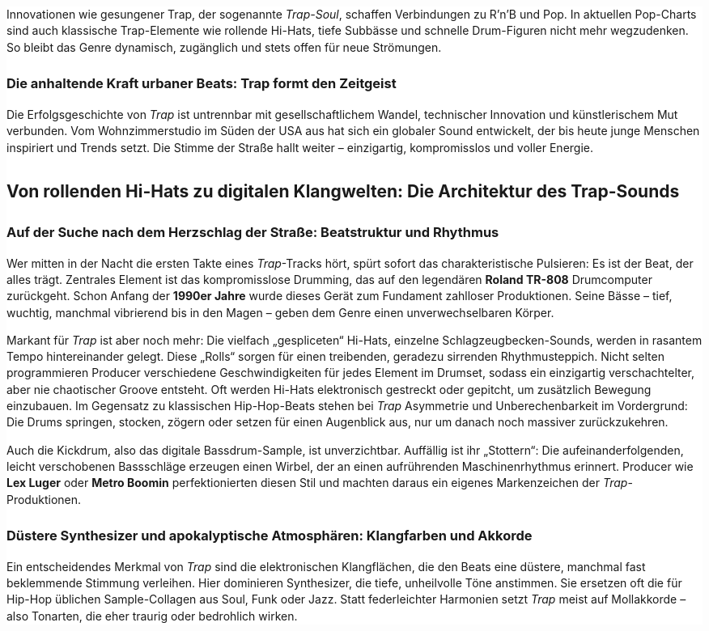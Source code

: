 Innovationen wie gesungener Trap, der sogenannte _Trap-Soul_, schaffen Verbindungen zu R’n’B und
Pop. In aktuellen Pop-Charts sind auch klassische Trap-Elemente wie rollende Hi-Hats, tiefe Subbässe
und schnelle Drum-Figuren nicht mehr wegzudenken. So bleibt das Genre dynamisch, zugänglich und
stets offen für neue Strömungen.

### Die anhaltende Kraft urbaner Beats: Trap formt den Zeitgeist

Die Erfolgsgeschichte von _Trap_ ist untrennbar mit gesellschaftlichem Wandel, technischer
Innovation und künstlerischem Mut verbunden. Vom Wohnzimmerstudio im Süden der USA aus hat sich ein
globaler Sound entwickelt, der bis heute junge Menschen inspiriert und Trends setzt. Die Stimme der
Straße hallt weiter – einzigartig, kompromisslos und voller Energie.

## Von rollenden Hi-Hats zu digitalen Klangwelten: Die Architektur des Trap-Sounds

### Auf der Suche nach dem Herzschlag der Straße: Beatstruktur und Rhythmus

Wer mitten in der Nacht die ersten Takte eines _Trap_-Tracks hört, spürt sofort das
charakteristische Pulsieren: Es ist der Beat, der alles trägt. Zentrales Element ist das
kompromisslose Drumming, das auf den legendären **Roland TR-808** Drumcomputer zurückgeht. Schon
Anfang der **1990er Jahre** wurde dieses Gerät zum Fundament zahlloser Produktionen. Seine Bässe –
tief, wuchtig, manchmal vibrierend bis in den Magen – geben dem Genre einen unverwechselbaren
Körper.

Markant für _Trap_ ist aber noch mehr: Die vielfach „gespliceten“ Hi-Hats, einzelne
Schlagzeugbecken-Sounds, werden in rasantem Tempo hintereinander gelegt. Diese „Rolls“ sorgen für
einen treibenden, geradezu sirrenden Rhythmusteppich. Nicht selten programmieren Producer
verschiedene Geschwindigkeiten für jedes Element im Drumset, sodass ein einzigartig verschachtelter,
aber nie chaotischer Groove entsteht. Oft werden Hi-Hats elektronisch gestreckt oder gepitcht, um
zusätzlich Bewegung einzubauen. Im Gegensatz zu klassischen Hip-Hop-Beats stehen bei _Trap_
Asymmetrie und Unberechenbarkeit im Vordergrund: Die Drums springen, stocken, zögern oder setzen für
einen Augenblick aus, nur um danach noch massiver zurückzukehren.

Auch die Kickdrum, also das digitale Bassdrum-Sample, ist unverzichtbar. Auffällig ist ihr
„Stottern“: Die aufeinanderfolgenden, leicht verschobenen Bassschläge erzeugen einen Wirbel, der an
einen aufrührenden Maschinenrhythmus erinnert. Producer wie **Lex Luger** oder **Metro Boomin**
perfektionierten diesen Stil und machten daraus ein eigenes Markenzeichen der _Trap_-Produktionen.

### Düstere Synthesizer und apokalyptische Atmosphären: Klangfarben und Akkorde

Ein entscheidendes Merkmal von _Trap_ sind die elektronischen Klangflächen, die den Beats eine
düstere, manchmal fast beklemmende Stimmung verleihen. Hier dominieren Synthesizer, die tiefe,
unheilvolle Töne anstimmen. Sie ersetzen oft die für Hip-Hop üblichen Sample-Collagen aus Soul, Funk
oder Jazz. Statt federleichter Harmonien setzt _Trap_ meist auf Mollakkorde – also Tonarten, die
eher traurig oder bedrohlich wirken.

